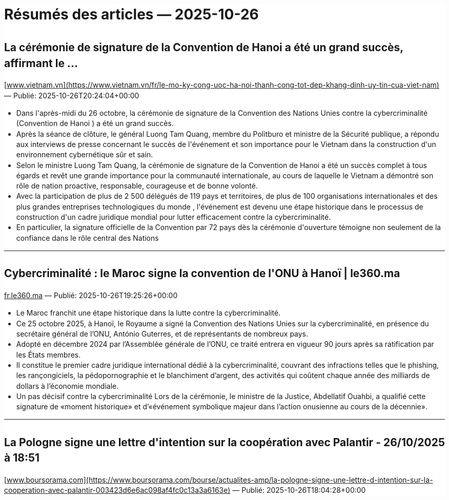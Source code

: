 # Résumés des articles — 2025-10-26

## La cérémonie de signature de la Convention de Hanoi a été un grand succès, affirmant le ...
[www.vietnam.vn](https://www.vietnam.vn/fr/le-mo-ky-cong-uoc-ha-noi-thanh-cong-tot-dep-khang-dinh-uy-tin-cua-viet-nam) — Publié: 2025-10-26T20:24:04+00:00

- Dans l'après-midi du 26 octobre, la cérémonie de signature de la Convention des Nations Unies contre la cybercriminalité (Convention de Hanoi ) a été un grand succès.
- Après la séance de clôture, le général Luong Tam Quang, membre du Politburo et ministre de la Sécurité publique, a répondu aux interviews de presse concernant le succès de l'événement et son importance pour le Vietnam dans la construction d'un environnement cybernétique sûr et sain.
- Selon le ministre Luong Tam Quang, la cérémonie de signature de la Convention de Hanoi a été un succès complet à tous égards et revêt une grande importance pour la communauté internationale, au cours de laquelle le Vietnam a démontré son rôle de nation proactive, responsable, courageuse et de bonne volonté.
- Avec la participation de plus de 2 500 délégués de 119 pays et territoires, de plus de 100 organisations internationales et des plus grandes entreprises technologiques du monde , l'événement est devenu une étape historique dans le processus de construction d'un cadre juridique mondial pour lutter efficacement contre la cybercriminalité.
- En particulier, la signature officielle de la Convention par 72 pays dès la cérémonie d'ouverture témoigne non seulement de la confiance dans le rôle central des Nations

---

## Cybercriminalité : le Maroc signe la convention de l'ONU à Hanoï | le360.ma
[fr.le360.ma](https://fr.le360.ma/societe/cybercriminalite-le-maroc-signe-la-convention-de-lonu-a-hanoi_FRE4M25FDJE5DA635CPW6WYYHE/) — Publié: 2025-10-26T19:25:26+00:00

- Le Maroc franchit une étape historique dans la lutte contre la cybercriminalité.
- Ce 25 octobre 2025, à Hanoï, le Royaume a signé la Convention des Nations Unies sur la cybercriminalité, en présence du secrétaire général de l’ONU, António Guterres, et de représentants de nombreux pays.
- Adopté en décembre 2024 par l’Assemblée générale de l’ONU, ce traité entrera en vigueur 90 jours après sa ratification par les États membres.
- Il constitue le premier cadre juridique international dédié à la cybercriminalité, couvrant des infractions telles que le phishing, les rançongiciels, la pédopornographie et le blanchiment d’argent, des activités qui coûtent chaque année des milliards de dollars à l’économie mondiale.
- Un pas décisif contre la cybercriminalité Lors de la cérémonie, le ministre de la Justice, Abdellatif Ouahbi, a qualifié cette signature de «moment historique» et d’«événement symbolique majeur dans l’action onusienne au cours de la décennie».

---

## La Pologne signe une lettre d'intention sur la coopération avec Palantir - 26/10/2025 à 18:51
[www.boursorama.com](https://www.boursorama.com/bourse/actualites-amp/la-pologne-signe-une-lettre-d-intention-sur-la-cooperation-avec-palantir-003423d6e6ac098af4fc0c13a3a6163e) — Publié: 2025-10-26T18:04:28+00:00
